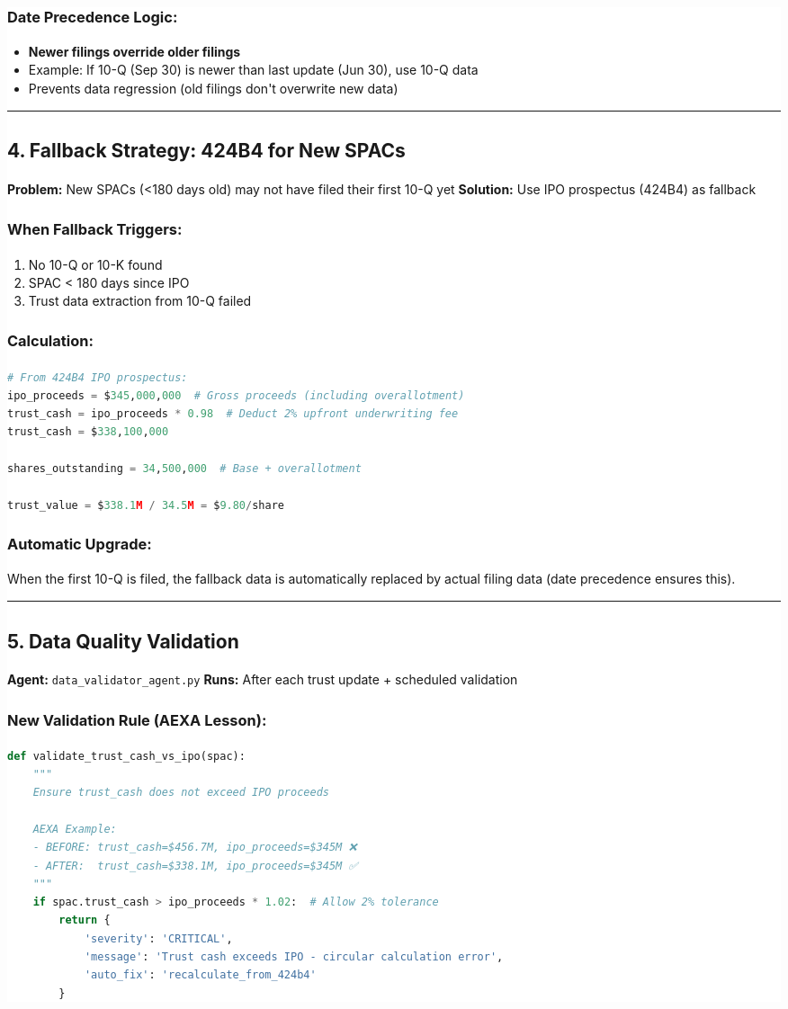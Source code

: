 ### Date Precedence Logic:
- **Newer filings override older filings**
- Example: If 10-Q (Sep 30) is newer than last update (Jun 30), use 10-Q data
- Prevents data regression (old filings don't overwrite new data)

---

## 4. Fallback Strategy: 424B4 for New SPACs

**Problem:** New SPACs (<180 days old) may not have filed their first 10-Q yet
**Solution:** Use IPO prospectus (424B4) as fallback

### When Fallback Triggers:
1. No 10-Q or 10-K found
2. SPAC < 180 days since IPO
3. Trust data extraction from 10-Q failed

### Calculation:
```python
# From 424B4 IPO prospectus:
ipo_proceeds = $345,000,000  # Gross proceeds (including overallotment)
trust_cash = ipo_proceeds * 0.98  # Deduct 2% upfront underwriting fee
trust_cash = $338,100,000

shares_outstanding = 34,500,000  # Base + overallotment

trust_value = $338.1M / 34.5M = $9.80/share
```

### Automatic Upgrade:
When the first 10-Q is filed, the fallback data is automatically replaced by actual filing data (date precedence ensures this).

---

## 5. Data Quality Validation

**Agent:** `data_validator_agent.py`
**Runs:** After each trust update + scheduled validation

### New Validation Rule (AEXA Lesson):
```python
def validate_trust_cash_vs_ipo(spac):
    """
    Ensure trust_cash does not exceed IPO proceeds

    AEXA Example:
    - BEFORE: trust_cash=$456.7M, ipo_proceeds=$345M ❌
    - AFTER:  trust_cash=$338.1M, ipo_proceeds=$345M ✅
    """
    if spac.trust_cash > ipo_proceeds * 1.02:  # Allow 2% tolerance
        return {
            'severity': 'CRITICAL',
            'message': 'Trust cash exceeds IPO - circular calculation error',
            'auto_fix': 'recalculate_from_424b4'
        }
```

